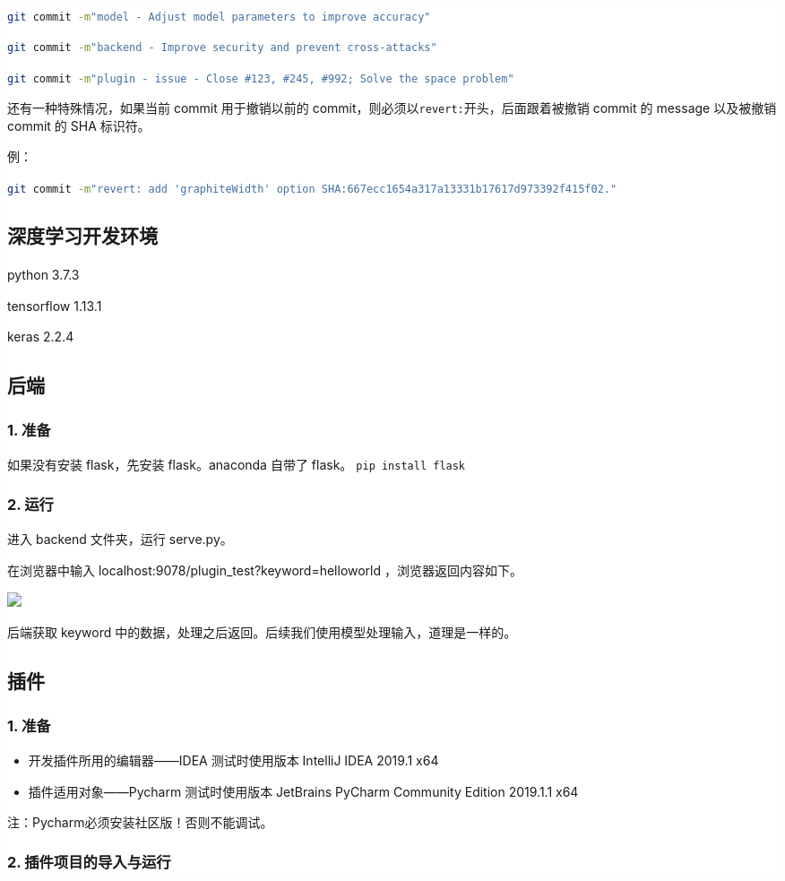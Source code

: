```bash
git commit -m"model - Adjust model parameters to improve accuracy"
```

```bash
git commit -m"backend - Improve security and prevent cross-attacks"
```

```bash
git commit -m"plugin - issue - Close #123, #245, #992; Solve the space problem"
```

还有一种特殊情况，如果当前 commit 用于撤销以前的 commit，则必须以`revert:`开头，后面跟着被撤销 commit 的 message 以及被撤销 commit 的 SHA 标识符。

例：

```bash
git commit -m"revert: add 'graphiteWidth' option SHA:667ecc1654a317a13331b17617d973392f415f02."
```

## 深度学习开发环境

python 3.7.3

tensorflow 1.13.1

keras 2.2.4

## 后端

### 1. 准备

如果没有安装 flask，先安装 flask。anaconda 自带了 flask。
`pip install flask`

### 2. 运行

进入 backend 文件夹，运行 serve.py。

在浏览器中输入 localhost:9078/plugin_test?keyword=helloworld ，浏览器返回内容如下。

<img src="doc/img/backend_helloworld.jpg" width="50%"/>

后端获取 keyword 中的数据，处理之后返回。后续我们使用模型处理输入，道理是一样的。

## 插件

### 1. 准备

- 开发插件所用的编辑器——IDEA 测试时使用版本 IntelliJ IDEA 2019.1 x64

- 插件适用对象——Pycharm 测试时使用版本 JetBrains PyCharm Community Edition 2019.1.1 x64

注：Pycharm必须安装社区版！否则不能调试。

### 2. 插件项目的导入与运行
